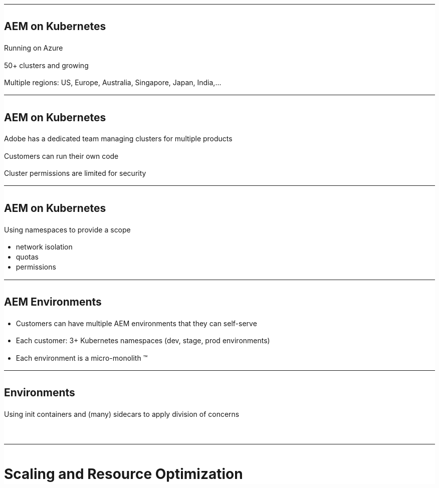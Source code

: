 ----

## AEM on Kubernetes

Running on Azure

50+ clusters and growing

Multiple regions: US, Europe, Australia, Singapore, Japan, India,...

----

## AEM on Kubernetes

Adobe has a dedicated team managing clusters for multiple products

Customers can run their own code

Cluster permissions are limited for security

----

## AEM on Kubernetes

Using namespaces to provide a scope

* network isolation
* quotas
* permissions

----

## AEM Environments

* Customers can have multiple AEM environments that they can self-serve

* Each customer: 3+ Kubernetes namespaces (dev, stage, prod environments)
* Each environment is a micro-monolith ™


----

## Environments

Using init containers and (many) sidecars to apply division of concerns

<img width="400" data-src="../assets/meme-sidecar.jpeg">

---





# Scaling and Resource Optimization
